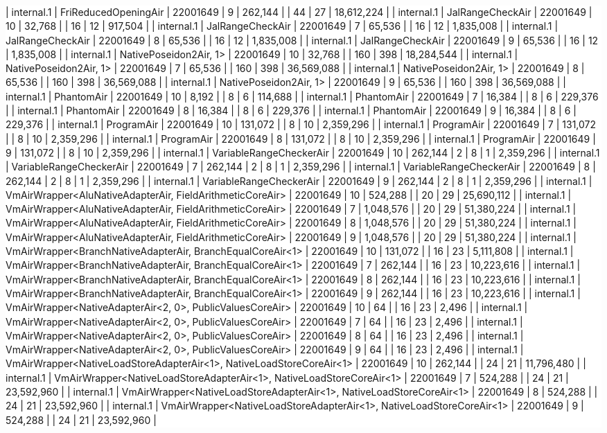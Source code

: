 | internal.1 | FriReducedOpeningAir | 22001649 | 9 | 262,144 |  | 44 | 27 | 18,612,224 | 
| internal.1 | JalRangeCheckAir | 22001649 | 10 | 32,768 |  | 16 | 12 | 917,504 | 
| internal.1 | JalRangeCheckAir | 22001649 | 7 | 65,536 |  | 16 | 12 | 1,835,008 | 
| internal.1 | JalRangeCheckAir | 22001649 | 8 | 65,536 |  | 16 | 12 | 1,835,008 | 
| internal.1 | JalRangeCheckAir | 22001649 | 9 | 65,536 |  | 16 | 12 | 1,835,008 | 
| internal.1 | NativePoseidon2Air<BabyBearParameters>, 1> | 22001649 | 10 | 32,768 |  | 160 | 398 | 18,284,544 | 
| internal.1 | NativePoseidon2Air<BabyBearParameters>, 1> | 22001649 | 7 | 65,536 |  | 160 | 398 | 36,569,088 | 
| internal.1 | NativePoseidon2Air<BabyBearParameters>, 1> | 22001649 | 8 | 65,536 |  | 160 | 398 | 36,569,088 | 
| internal.1 | NativePoseidon2Air<BabyBearParameters>, 1> | 22001649 | 9 | 65,536 |  | 160 | 398 | 36,569,088 | 
| internal.1 | PhantomAir | 22001649 | 10 | 8,192 |  | 8 | 6 | 114,688 | 
| internal.1 | PhantomAir | 22001649 | 7 | 16,384 |  | 8 | 6 | 229,376 | 
| internal.1 | PhantomAir | 22001649 | 8 | 16,384 |  | 8 | 6 | 229,376 | 
| internal.1 | PhantomAir | 22001649 | 9 | 16,384 |  | 8 | 6 | 229,376 | 
| internal.1 | ProgramAir | 22001649 | 10 | 131,072 |  | 8 | 10 | 2,359,296 | 
| internal.1 | ProgramAir | 22001649 | 7 | 131,072 |  | 8 | 10 | 2,359,296 | 
| internal.1 | ProgramAir | 22001649 | 8 | 131,072 |  | 8 | 10 | 2,359,296 | 
| internal.1 | ProgramAir | 22001649 | 9 | 131,072 |  | 8 | 10 | 2,359,296 | 
| internal.1 | VariableRangeCheckerAir | 22001649 | 10 | 262,144 | 2 | 8 | 1 | 2,359,296 | 
| internal.1 | VariableRangeCheckerAir | 22001649 | 7 | 262,144 | 2 | 8 | 1 | 2,359,296 | 
| internal.1 | VariableRangeCheckerAir | 22001649 | 8 | 262,144 | 2 | 8 | 1 | 2,359,296 | 
| internal.1 | VariableRangeCheckerAir | 22001649 | 9 | 262,144 | 2 | 8 | 1 | 2,359,296 | 
| internal.1 | VmAirWrapper<AluNativeAdapterAir, FieldArithmeticCoreAir> | 22001649 | 10 | 524,288 |  | 20 | 29 | 25,690,112 | 
| internal.1 | VmAirWrapper<AluNativeAdapterAir, FieldArithmeticCoreAir> | 22001649 | 7 | 1,048,576 |  | 20 | 29 | 51,380,224 | 
| internal.1 | VmAirWrapper<AluNativeAdapterAir, FieldArithmeticCoreAir> | 22001649 | 8 | 1,048,576 |  | 20 | 29 | 51,380,224 | 
| internal.1 | VmAirWrapper<AluNativeAdapterAir, FieldArithmeticCoreAir> | 22001649 | 9 | 1,048,576 |  | 20 | 29 | 51,380,224 | 
| internal.1 | VmAirWrapper<BranchNativeAdapterAir, BranchEqualCoreAir<1> | 22001649 | 10 | 131,072 |  | 16 | 23 | 5,111,808 | 
| internal.1 | VmAirWrapper<BranchNativeAdapterAir, BranchEqualCoreAir<1> | 22001649 | 7 | 262,144 |  | 16 | 23 | 10,223,616 | 
| internal.1 | VmAirWrapper<BranchNativeAdapterAir, BranchEqualCoreAir<1> | 22001649 | 8 | 262,144 |  | 16 | 23 | 10,223,616 | 
| internal.1 | VmAirWrapper<BranchNativeAdapterAir, BranchEqualCoreAir<1> | 22001649 | 9 | 262,144 |  | 16 | 23 | 10,223,616 | 
| internal.1 | VmAirWrapper<NativeAdapterAir<2, 0>, PublicValuesCoreAir> | 22001649 | 10 | 64 |  | 16 | 23 | 2,496 | 
| internal.1 | VmAirWrapper<NativeAdapterAir<2, 0>, PublicValuesCoreAir> | 22001649 | 7 | 64 |  | 16 | 23 | 2,496 | 
| internal.1 | VmAirWrapper<NativeAdapterAir<2, 0>, PublicValuesCoreAir> | 22001649 | 8 | 64 |  | 16 | 23 | 2,496 | 
| internal.1 | VmAirWrapper<NativeAdapterAir<2, 0>, PublicValuesCoreAir> | 22001649 | 9 | 64 |  | 16 | 23 | 2,496 | 
| internal.1 | VmAirWrapper<NativeLoadStoreAdapterAir<1>, NativeLoadStoreCoreAir<1> | 22001649 | 10 | 262,144 |  | 24 | 21 | 11,796,480 | 
| internal.1 | VmAirWrapper<NativeLoadStoreAdapterAir<1>, NativeLoadStoreCoreAir<1> | 22001649 | 7 | 524,288 |  | 24 | 21 | 23,592,960 | 
| internal.1 | VmAirWrapper<NativeLoadStoreAdapterAir<1>, NativeLoadStoreCoreAir<1> | 22001649 | 8 | 524,288 |  | 24 | 21 | 23,592,960 | 
| internal.1 | VmAirWrapper<NativeLoadStoreAdapterAir<1>, NativeLoadStoreCoreAir<1> | 22001649 | 9 | 524,288 |  | 24 | 21 | 23,592,960 | 